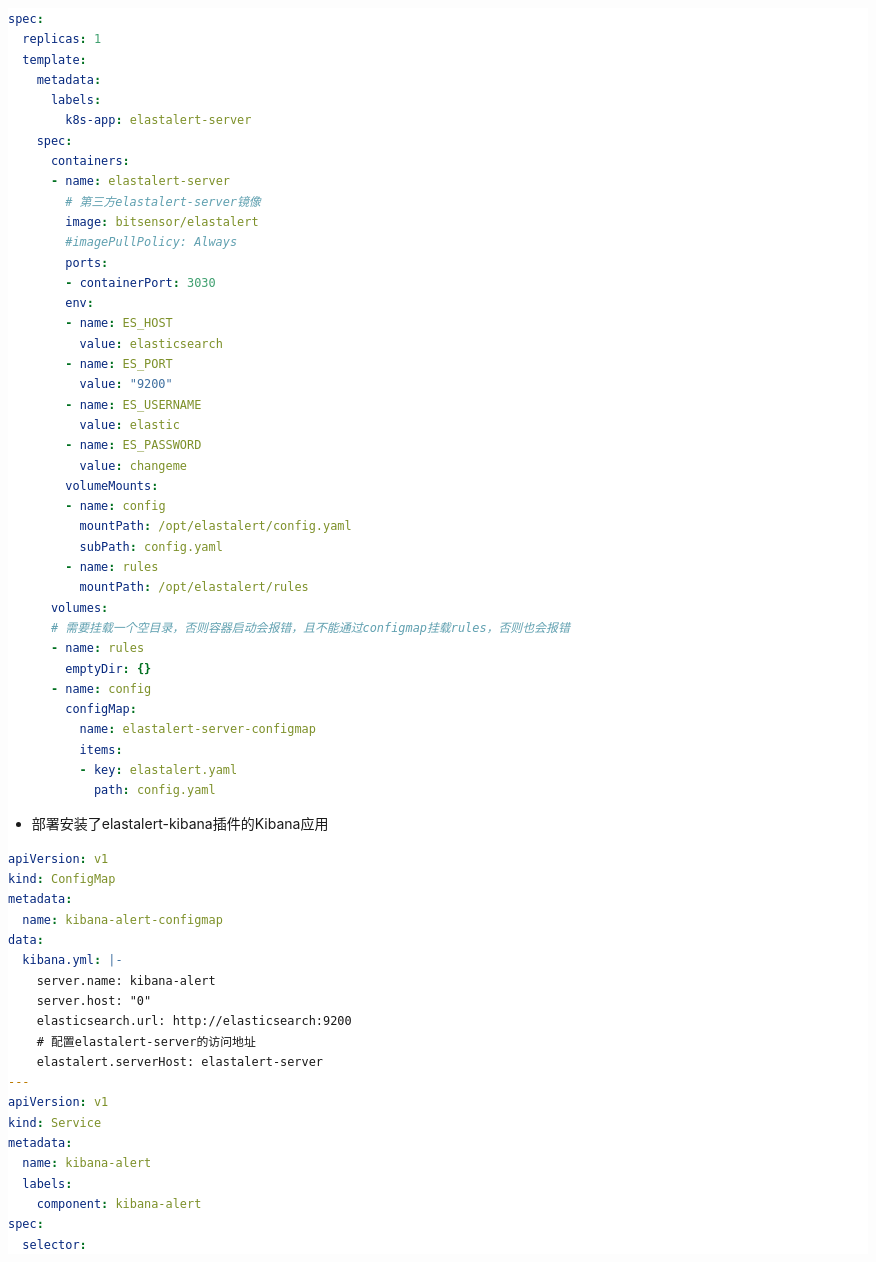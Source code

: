 ```yaml
spec:
  replicas: 1
  template:
    metadata:
      labels:
        k8s-app: elastalert-server
    spec:
      containers:
      - name: elastalert-server
        # 第三方elastalert-server镜像
        image: bitsensor/elastalert
        #imagePullPolicy: Always
        ports:
        - containerPort: 3030
        env:
        - name: ES_HOST
          value: elasticsearch
        - name: ES_PORT
          value: "9200"
        - name: ES_USERNAME
          value: elastic
        - name: ES_PASSWORD
          value: changeme
        volumeMounts:
        - name: config
          mountPath: /opt/elastalert/config.yaml
          subPath: config.yaml
        - name: rules
          mountPath: /opt/elastalert/rules
      volumes:
      # 需要挂载一个空目录，否则容器启动会报错，且不能通过configmap挂载rules，否则也会报错
      - name: rules
        emptyDir: {}
      - name: config
        configMap:
          name: elastalert-server-configmap
          items:
          - key: elastalert.yaml
            path: config.yaml
```

* 部署安装了elastalert-kibana插件的Kibana应用  

```yaml
apiVersion: v1
kind: ConfigMap
metadata:
  name: kibana-alert-configmap
data:
  kibana.yml: |-
    server.name: kibana-alert
    server.host: "0"
    elasticsearch.url: http://elasticsearch:9200
    # 配置elastalert-server的访问地址
    elastalert.serverHost: elastalert-server
---
apiVersion: v1
kind: Service
metadata:
  name: kibana-alert
  labels:
    component: kibana-alert
spec:
  selector:
```